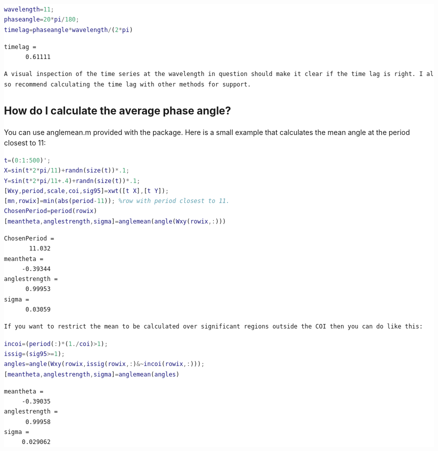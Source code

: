 ```matlab
wavelength=11;
phaseangle=20*pi/180;
timelag=phaseangle*wavelength/(2*pi)
```

```
timelag =
      0.61111

```
    A visual inspection of the time series at the wavelength in question should make it clear if the time lag is right. I also recommend calculating the time lag with other methods for support.



How do I calculate the average phase angle?
----------------------------------------------------------

You can use anglemean.m provided with the package. Here is a small example that calculates the mean angle at the period closest to 11:

```matlab
t=(0:1:500)';
X=sin(t*2*pi/11)+randn(size(t))*.1;
Y=sin(t*2*pi/11+.4)+randn(size(t))*.1;
[Wxy,period,scale,coi,sig95]=xwt([t X],[t Y]);
[mn,rowix]=min(abs(period-11)); %row with period closest to 11.
ChosenPeriod=period(rowix)
[meantheta,anglestrength,sigma]=anglemean(angle(Wxy(rowix,:)))
```

```
ChosenPeriod =
       11.032
meantheta =
     -0.39344
anglestrength =
      0.99953
sigma =
      0.03059

```
    If you want to restrict the mean to be calculated over significant regions outside the COI then you can do like this:

```matlab
incoi=(period(:)*(1./coi)>1);
issig=(sig95>=1);
angles=angle(Wxy(rowix,issig(rowix,:)&~incoi(rowix,:)));
[meantheta,anglestrength,sigma]=anglemean(angles)
```

```
meantheta =
     -0.39035
anglestrength =
      0.99958
sigma =
     0.029062

```
    